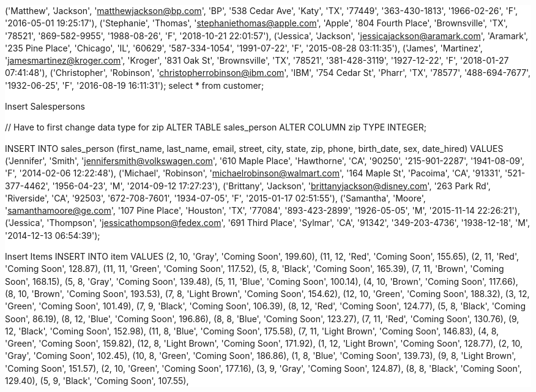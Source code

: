 ('Matthew', 'Jackson', 'matthewjackson@bp.com', 'BP', '538 Cedar Ave', 'Katy', 'TX', '77449', '363-430-1813', '1966-02-26', 'F', '2016-05-01 19:25:17'), 
('Stephanie', 'Thomas', 'stephaniethomas@apple.com', 'Apple', '804 Fourth Place', 'Brownsville', 'TX', '78521', '869-582-9955', '1988-08-26', 'F', '2018-10-21 22:01:57'), 
('Jessica', 'Jackson', 'jessicajackson@aramark.com', 'Aramark', '235 Pine Place', 'Chicago', 'IL', '60629', '587-334-1054', '1991-07-22', 'F', '2015-08-28 03:11:35'), 
('James', 'Martinez', 'jamesmartinez@kroger.com', 'Kroger', '831 Oak St', 'Brownsville', 'TX', '78521', '381-428-3119', '1927-12-22', 'F', '2018-01-27 07:41:48'), 
('Christopher', 'Robinson', 'christopherrobinson@ibm.com', 'IBM', '754 Cedar St', 'Pharr', 'TX', '78577', '488-694-7677', '1932-06-25', 'F', '2016-08-19 16:11:31');
select * from customer;

Insert Salespersons

// Have to first change data type for zip
ALTER TABLE sales_person ALTER COLUMN zip TYPE INTEGER;

INSERT INTO sales_person (first_name, last_name, email, street, city, state, zip, phone, birth_date, sex, date_hired) VALUES 
('Jennifer', 'Smith', 'jennifersmith@volkswagen.com', '610 Maple Place', 'Hawthorne', 'CA', '90250', '215-901-2287', '1941-08-09', 'F', '2014-02-06 12:22:48'), 
('Michael', 'Robinson', 'michaelrobinson@walmart.com', '164 Maple St', 'Pacoima', 'CA', '91331', '521-377-4462', '1956-04-23', 'M', '2014-09-12 17:27:23'), 
('Brittany', 'Jackson', 'brittanyjackson@disney.com', '263 Park Rd', 'Riverside', 'CA', '92503', '672-708-7601', '1934-07-05', 'F', '2015-01-17 02:51:55'), 
('Samantha', 'Moore', 'samanthamoore@ge.com', '107 Pine Place', 'Houston', 'TX', '77084', '893-423-2899', '1926-05-05', 'M', '2015-11-14 22:26:21'), 
('Jessica', 'Thompson', 'jessicathompson@fedex.com', '691 Third Place', 'Sylmar', 'CA', '91342', '349-203-4736', '1938-12-18', 'M', '2014-12-13 06:54:39');

Insert Items
INSERT INTO item VALUES 
(2, 10, 'Gray', 'Coming Soon', 199.60), 
(11, 12, 'Red', 'Coming Soon', 155.65), 
(2, 11, 'Red', 'Coming Soon', 128.87), 
(11, 11, 'Green', 'Coming Soon', 117.52), 
(5, 8, 'Black', 'Coming Soon', 165.39), 
(7, 11, 'Brown', 'Coming Soon', 168.15), 
(5, 8, 'Gray', 'Coming Soon', 139.48), 
(5, 11, 'Blue', 'Coming Soon', 100.14), 
(4, 10, 'Brown', 'Coming Soon', 117.66), 
(8, 10, 'Brown', 'Coming Soon', 193.53), 
(7, 8, 'Light Brown', 'Coming Soon', 154.62), 
(12, 10, 'Green', 'Coming Soon', 188.32), 
(3, 12, 'Green', 'Coming Soon', 101.49), 
(7, 9, 'Black', 'Coming Soon', 106.39), 
(8, 12, 'Red', 'Coming Soon', 124.77), 
(5, 8, 'Black', 'Coming Soon', 86.19), 
(8, 12, 'Blue', 'Coming Soon', 196.86), 
(8, 8, 'Blue', 'Coming Soon', 123.27), 
(7, 11, 'Red', 'Coming Soon', 130.76), 
(9, 12, 'Black', 'Coming Soon', 152.98), 
(11, 8, 'Blue', 'Coming Soon', 175.58), 
(7, 11, 'Light Brown', 'Coming Soon', 146.83), 
(4, 8, 'Green', 'Coming Soon', 159.82), 
(12, 8, 'Light Brown', 'Coming Soon', 171.92), 
(1, 12, 'Light Brown', 'Coming Soon', 128.77), 
(2, 10, 'Gray', 'Coming Soon', 102.45), 
(10, 8, 'Green', 'Coming Soon', 186.86), 
(1, 8, 'Blue', 'Coming Soon', 139.73), 
(9, 8, 'Light Brown', 'Coming Soon', 151.57), 
(2, 10, 'Green', 'Coming Soon', 177.16), 
(3, 9, 'Gray', 'Coming Soon', 124.87), 
(8, 8, 'Black', 'Coming Soon', 129.40), 
(5, 9, 'Black', 'Coming Soon', 107.55), 